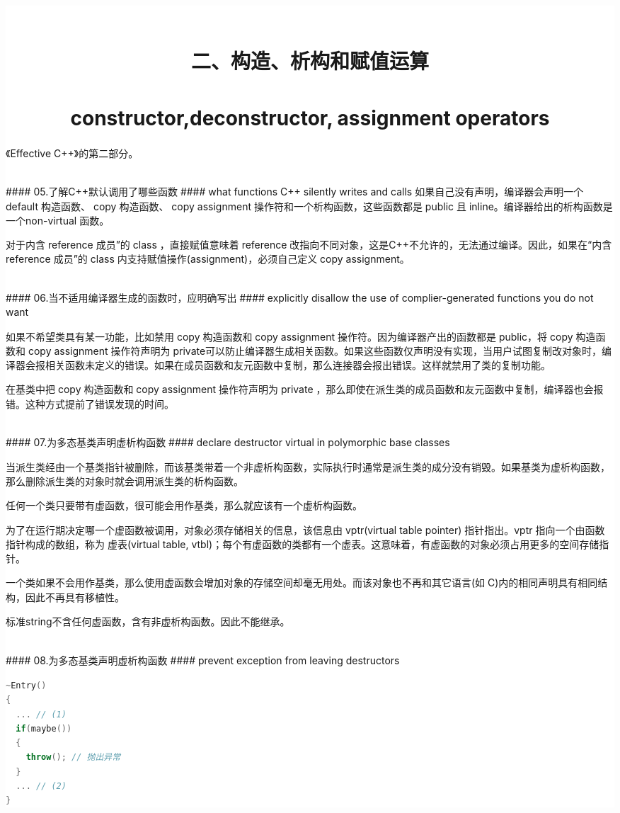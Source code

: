 
<br /> 


# <center>二、构造、析构和赋值运算

# <center>constructor,deconstructor, assignment operators

《Effective C++》的第二部分。

<br /> 
#### 05.了解C++默认调用了哪些函数
#### what functions C++ silently writes and calls
如果自己没有声明，编译器会声明一个 default 构造函数、 copy 构造函数、 copy assignment 操作符和一个析构函数，这些函数都是 public 且 inline。编译器给出的析构函数是一个non-virtual 函数。

对于内含 reference 成员”的 class ，直接赋值意味着 reference 改指向不同对象，这是C++不允许的，无法通过编译。因此，如果在“内含 reference 成员”的 class 内支持赋值操作(assignment)，必须自己定义 copy assignment。

<br /> 
#### 06.当不适用编译器生成的函数时，应明确写出
#### explicitly disallow the use of complier-generated functions you do not want

如果不希望类具有某一功能，比如禁用 copy 构造函数和 copy assignment 操作符。因为编译器产出的函数都是 public，将 copy 构造函数和 copy assignment 操作符声明为 private可以防止编译器生成相关函数。如果这些函数仅声明没有实现，当用户试图复制改对象时，编译器会报相关函数未定义的错误。如果在成员函数和友元函数中复制，那么连接器会报出错误。这样就禁用了类的复制功能。

在基类中把 copy 构造函数和 copy assignment 操作符声明为 private ，那么即使在派生类的成员函数和友元函数中复制，编译器也会报错。这种方式提前了错误发现的时间。

<br /> 
#### 07.为多态基类声明虚析构函数
#### declare destructor virtual in polymorphic base classes
 
当派生类经由一个基类指针被删除，而该基类带着一个非虚析构函数，实际执行时通常是派生类的成分没有销毁。如果基类为虚析构函数，那么删除派生类的对象时就会调用派生类的析构函数。

任何一个类只要带有虚函数，很可能会用作基类，那么就应该有一个虚析构函数。<br /> 

为了在运行期决定哪一个虚函数被调用，对象必须存储相关的信息，该信息由 vptr(virtual table pointer) 指针指出。vptr 指向一个由函数指针构成的数组，称为 虚表(virtual table, vtbl)；每个有虚函数的类都有一个虚表。这意味着，有虚函数的对象必须占用更多的空间存储指针。<br /> 

一个类如果不会用作基类，那么使用虚函数会增加对象的存储空间却毫无用处。而该对象也不再和其它语言(如 C)内的相同声明具有相同结构，因此不再具有移植性。

标准string不含任何虚函数，含有非虚析构函数。因此不能继承。

<br /> 
#### 08.为多态基类声明虚析构函数
#### prevent exception from leaving destructors

```C++
~Entry()
{
  ... // (1)
  if(maybe())
  {
    throw(); // 抛出异常
  }
  ... // (2)
}
```
